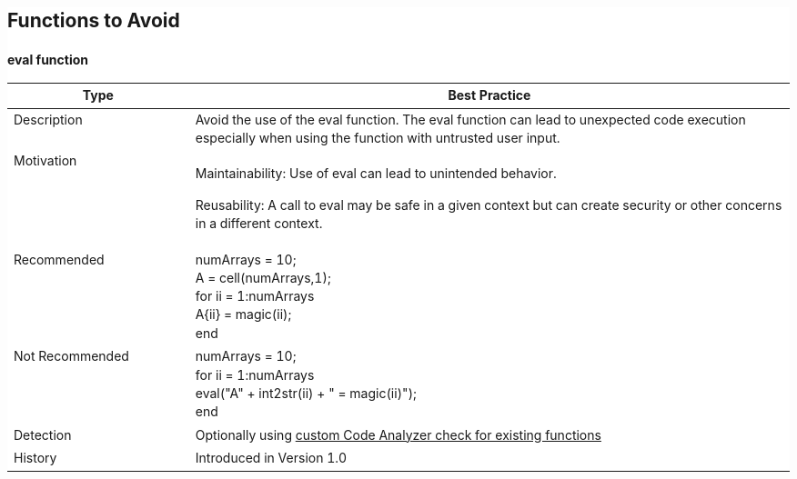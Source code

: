 </table>

##  

## Functions to Avoid

**eval function**

<table>
<colgroup>
<col style="width: 23%" />
<col style="width: 76%" />
</colgroup>
<thead>
<tr>
<th>Type</th>
<th>Best Practice</th>
</tr>
</thead>
<tbody>
<tr>
<td>Description</td>
<td>Avoid the use of the eval function. The eval function can lead to
unexpected code execution especially when using the function with
untrusted user input.</td>
</tr>
<tr>
<td>Motivation</td>
<td><p>Maintainability: Use of eval can lead to unintended behavior.</p>
<p>Reusability: A call to eval may be safe in a given context but can
create security or other concerns in a different context.</p></td>
</tr>
<tr>
<td>Recommended</td>
<td>numArrays = 10;<br />
A = cell(numArrays,1);<br />
for ii = 1:numArrays<br />
A{ii} = magic(ii);<br />
end</td>
</tr>
<tr>
<td>Not Recommended</td>
<td>numArrays = 10;<br />
for ii = 1:numArrays<br />
eval("A" + int2str(ii) + " = magic(ii)");<br />
end</td>
</tr>
<tr>
<td>Detection</td>
<td>Optionally using <a
href="https://www.mathworks.com/help/matlab/matlab_env/configure-code-analyzer.html#mw_38519ef1-c176-4933-b2e6-bd17e641681d">custom
Code Analyzer check for existing functions</a></td>
</tr>
<tr>
<td>History</td>
<td>Introduced in Version 1.0</td>
</tr>
</tbody>
</table>
